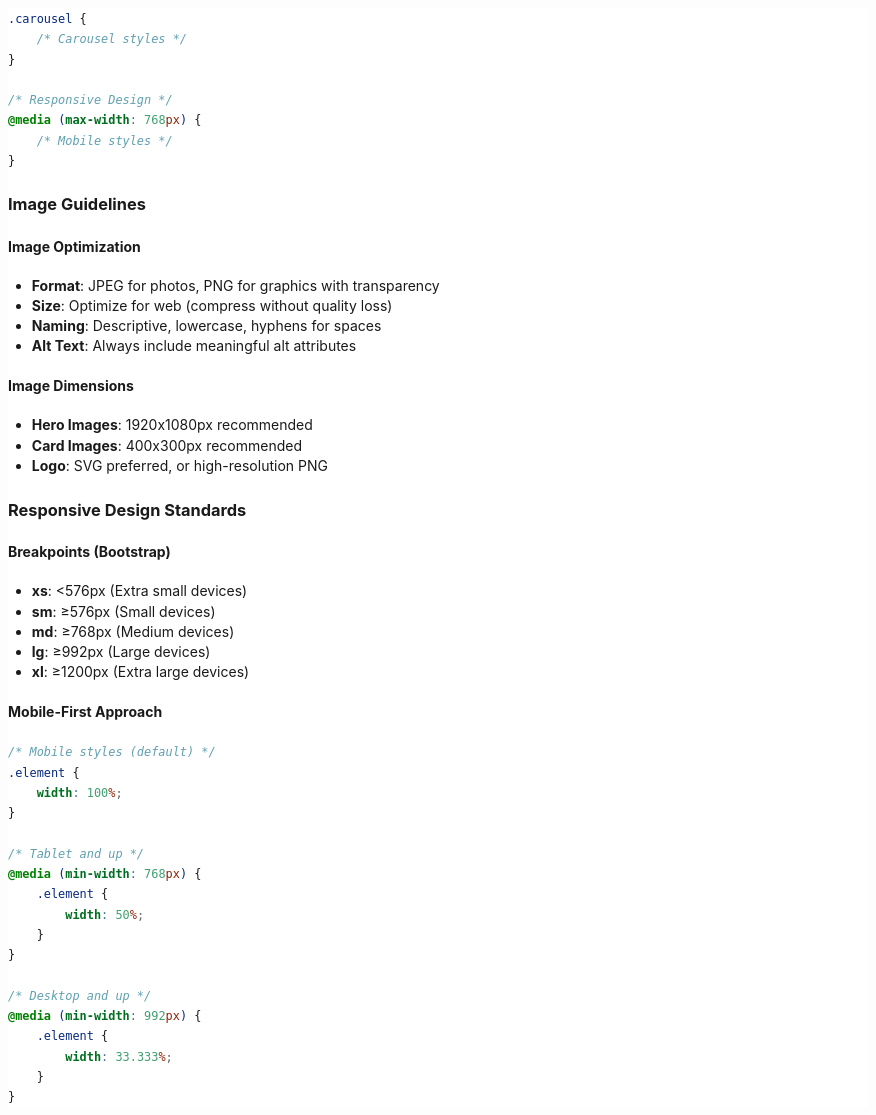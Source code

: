 ```css
.carousel {
    /* Carousel styles */
}

/* Responsive Design */
@media (max-width: 768px) {
    /* Mobile styles */
}
```

### Image Guidelines

#### Image Optimization
- **Format**: JPEG for photos, PNG for graphics with transparency
- **Size**: Optimize for web (compress without quality loss)
- **Naming**: Descriptive, lowercase, hyphens for spaces
- **Alt Text**: Always include meaningful alt attributes

#### Image Dimensions
- **Hero Images**: 1920x1080px recommended
- **Card Images**: 400x300px recommended
- **Logo**: SVG preferred, or high-resolution PNG

### Responsive Design Standards

#### Breakpoints (Bootstrap)
- **xs**: <576px (Extra small devices)
- **sm**: ≥576px (Small devices)
- **md**: ≥768px (Medium devices)
- **lg**: ≥992px (Large devices)
- **xl**: ≥1200px (Extra large devices)

#### Mobile-First Approach
```css
/* Mobile styles (default) */
.element {
    width: 100%;
}

/* Tablet and up */
@media (min-width: 768px) {
    .element {
        width: 50%;
    }
}

/* Desktop and up */
@media (min-width: 992px) {
    .element {
        width: 33.333%;
    }
}
```

